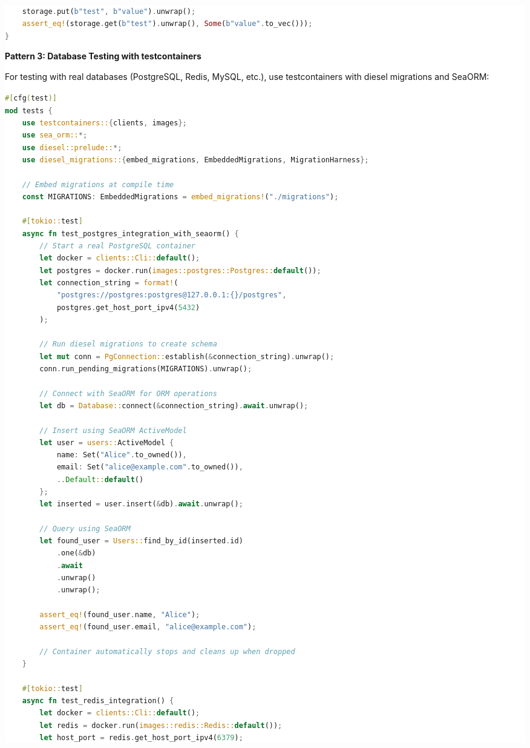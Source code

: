 ```rust
    storage.put(b"test", b"value").unwrap();
    assert_eq!(storage.get(b"test").unwrap(), Some(b"value".to_vec()));
}
```

**Pattern 3: Database Testing with testcontainers**

For testing with real databases (PostgreSQL, Redis, MySQL, etc.), use testcontainers with diesel migrations and SeaORM:

```rust
#[cfg(test)]
mod tests {
    use testcontainers::{clients, images};
    use sea_orm::*;
    use diesel::prelude::*;
    use diesel_migrations::{embed_migrations, EmbeddedMigrations, MigrationHarness};

    // Embed migrations at compile time
    const MIGRATIONS: EmbeddedMigrations = embed_migrations!("./migrations");

    #[tokio::test]
    async fn test_postgres_integration_with_seaorm() {
        // Start a real PostgreSQL container
        let docker = clients::Cli::default();
        let postgres = docker.run(images::postgres::Postgres::default());
        let connection_string = format!(
            "postgres://postgres:postgres@127.0.0.1:{}/postgres",
            postgres.get_host_port_ipv4(5432)
        );

        // Run diesel migrations to create schema
        let mut conn = PgConnection::establish(&connection_string).unwrap();
        conn.run_pending_migrations(MIGRATIONS).unwrap();

        // Connect with SeaORM for ORM operations
        let db = Database::connect(&connection_string).await.unwrap();

        // Insert using SeaORM ActiveModel
        let user = users::ActiveModel {
            name: Set("Alice".to_owned()),
            email: Set("alice@example.com".to_owned()),
            ..Default::default()
        };
        let inserted = user.insert(&db).await.unwrap();

        // Query using SeaORM
        let found_user = Users::find_by_id(inserted.id)
            .one(&db)
            .await
            .unwrap()
            .unwrap();

        assert_eq!(found_user.name, "Alice");
        assert_eq!(found_user.email, "alice@example.com");

        // Container automatically stops and cleans up when dropped
    }

    #[tokio::test]
    async fn test_redis_integration() {
        let docker = clients::Cli::default();
        let redis = docker.run(images::redis::Redis::default());
        let host_port = redis.get_host_port_ipv4(6379);
```